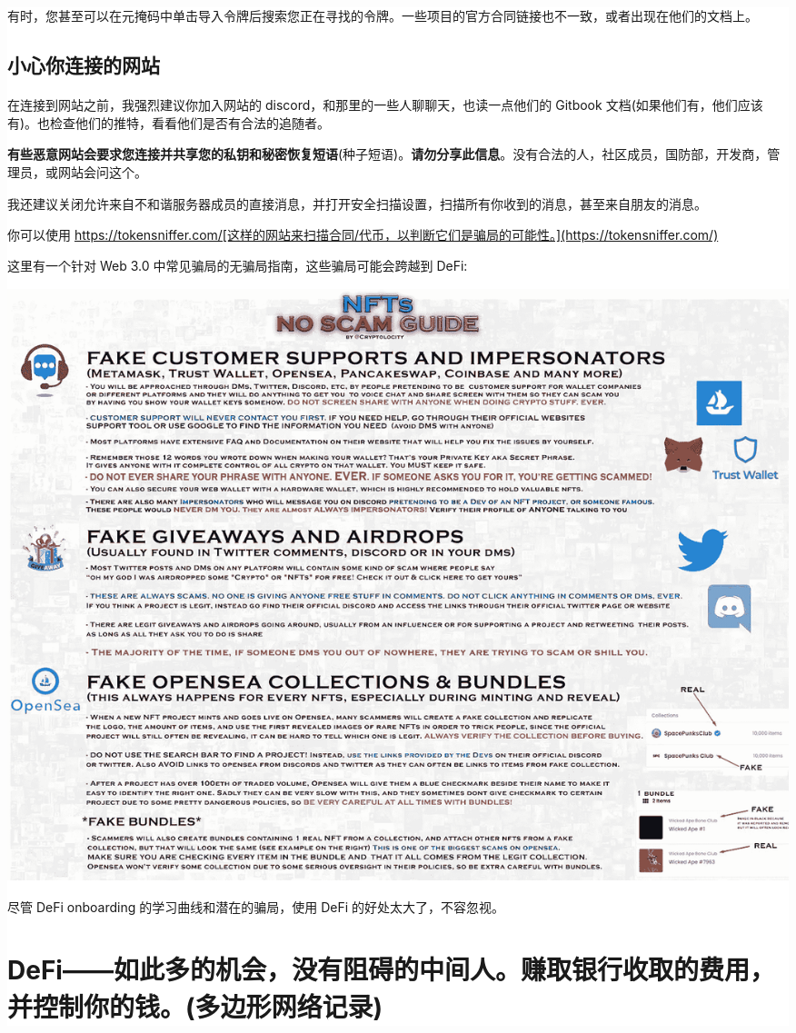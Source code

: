 有时，您甚至可以在元掩码中单击导入令牌后搜索您正在寻找的令牌。一些项目的官方合同链接也不一致，或者出现在他们的文档上。

## 小心你连接的网站

在连接到网站之前，我强烈建议你加入网站的 discord，和那里的一些人聊聊天，也读一点他们的 Gitbook 文档(如果他们有，他们应该有)。也检查他们的推特，看看他们是否有合法的追随者。

**有些恶意网站会要求您连接并共享您的私钥和秘密恢复短语**(种子短语)。**请勿分享此信息**。没有合法的人，社区成员，国防部，开发商，管理员，或网站会问这个。

我还建议关闭允许来自不和谐服务器成员的直接消息，并打开安全扫描设置，扫描所有你收到的消息，甚至来自朋友的消息。

你可以使用 https://tokensniffer.com/[这样的网站来扫描合同/代币，以判断它们是骗局的可能性。](https://tokensniffer.com/)

这里有一个针对 Web 3.0 中常见骗局的无骗局指南，这些骗局可能会跨越到 DeFi:

![](img/428af0f905e4560b45a5dd809ae21fad.png)

尽管 DeFi onboarding 的学习曲线和潜在的骗局，使用 DeFi 的好处太大了，不容忽视。

# DeFi——如此多的机会，没有阻碍的中间人。赚取银行收取的费用，并控制你的钱。(多边形网络记录)
